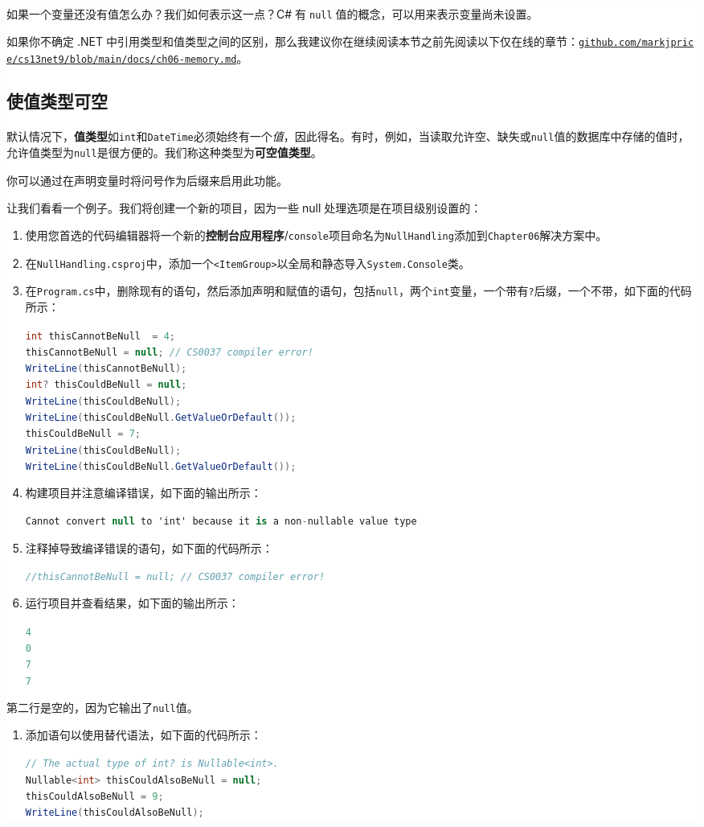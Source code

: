 如果一个变量还没有值怎么办？我们如何表示这一点？C# 有 `null` 值的概念，可以用来表示变量尚未设置。

如果你不确定 .NET 中引用类型和值类型之间的区别，那么我建议你在继续阅读本节之前先阅读以下仅在线的章节：[`github.com/markjprice/cs13net9/blob/main/docs/ch06-memory.md`](https://github.com/markjprice/cs13net9/blob/main/docs/ch06-memory.md)。

## 使值类型可空

默认情况下，**值类型**如`int`和`DateTime`必须始终有一个*值*，因此得名。有时，例如，当读取允许空、缺失或`null`值的数据库中存储的值时，允许值类型为`null`是很方便的。我们称这种类型为**可空值类型**。

你可以通过在声明变量时将问号作为后缀来启用此功能。

让我们看看一个例子。我们将创建一个新的项目，因为一些 null 处理选项是在项目级别设置的：

1.  使用您首选的代码编辑器将一个新的**控制台应用程序**/`console`项目命名为`NullHandling`添加到`Chapter06`解决方案中。

1.  在`NullHandling.csproj`中，添加一个`<ItemGroup>`以全局和静态导入`System.Console`类。

1.  在`Program.cs`中，删除现有的语句，然后添加声明和赋值的语句，包括`null`，两个`int`变量，一个带有`?`后缀，一个不带，如下面的代码所示：

    ```cs
    int thisCannotBeNull  = 4;
    thisCannotBeNull = null; // CS0037 compiler error!
    WriteLine(thisCannotBeNull);
    int? thisCouldBeNull = null;
    WriteLine(thisCouldBeNull);
    WriteLine(thisCouldBeNull.GetValueOrDefault());
    thisCouldBeNull = 7;
    WriteLine(thisCouldBeNull);
    WriteLine(thisCouldBeNull.GetValueOrDefault()); 
    ```

1.  构建项目并注意编译错误，如下面的输出所示：

    ```cs
    Cannot convert null to 'int' because it is a non-nullable value type 
    ```

1.  注释掉导致编译错误的语句，如下面的代码所示：

    ```cs
    //thisCannotBeNull = null; // CS0037 compiler error! 
    ```

1.  运行项目并查看结果，如下面的输出所示：

    ```cs
    4
    0
    7
    7 
    ```

第二行是空的，因为它输出了`null`值。

1.  添加语句以使用替代语法，如下面的代码所示：

    ```cs
    // The actual type of int? is Nullable<int>.
    Nullable<int> thisCouldAlsoBeNull = null;
    thisCouldAlsoBeNull = 9;
    WriteLine(thisCouldAlsoBeNull); 
    ```
